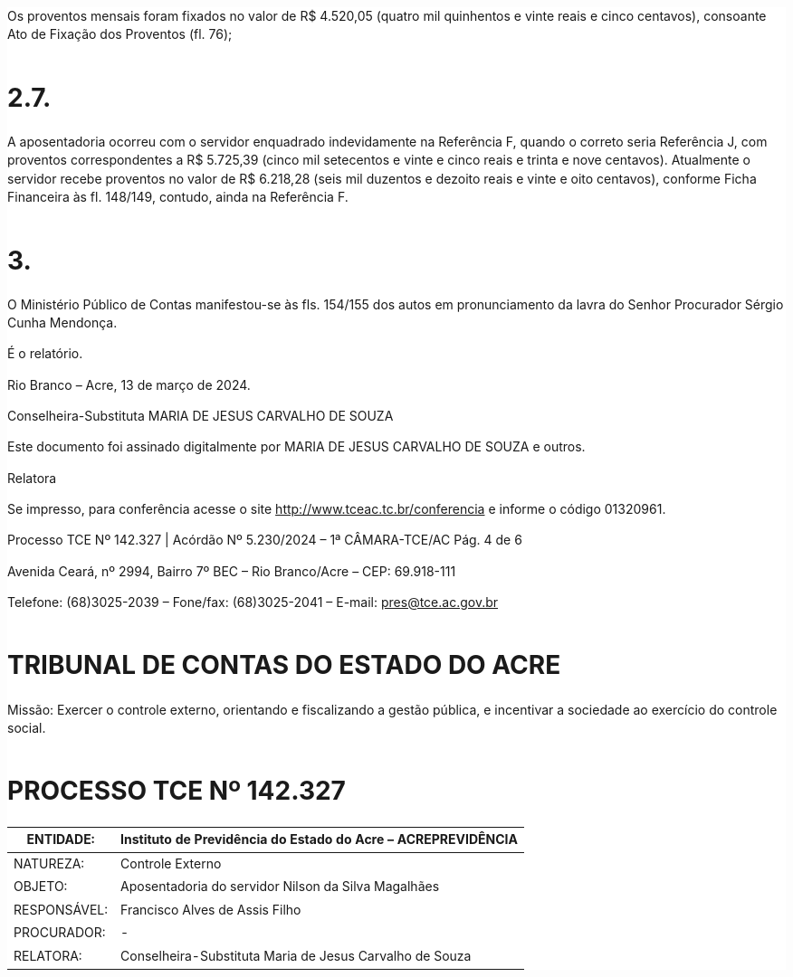 Os proventos mensais foram fixados no valor de R$ 4.520,05 (quatro mil quinhentos e vinte reais e cinco centavos), consoante Ato de Fixação dos Proventos (fl. 76);

# 2.7.

A aposentadoria ocorreu com o servidor enquadrado indevidamente na Referência F, quando o correto seria Referência J, com proventos correspondentes a R$ 5.725,39 (cinco mil setecentos e vinte e cinco reais e trinta e nove centavos). Atualmente o servidor recebe proventos no valor de R$ 6.218,28 (seis mil duzentos e dezoito reais e vinte e oito centavos), conforme Ficha Financeira às fl. 148/149, contudo, ainda na Referência F.

# 3.

O Ministério Público de Contas manifestou-se às fls. 154/155 dos autos em pronunciamento da lavra do Senhor Procurador Sérgio Cunha Mendonça.

É o relatório.

Rio Branco – Acre, 13 de março de 2024.

Conselheira-Substituta MARIA DE JESUS CARVALHO DE SOUZA

Este documento foi assinado digitalmente por MARIA DE JESUS CARVALHO DE SOUZA e outros.

Relatora

Se impresso, para conferência acesse o site http://www.tceac.tc.br/conferencia e informe o código 01320961.

Processo TCE Nº 142.327 | Acórdão Nº 5.230/2024 – 1ª CÂMARA-TCE/AC Pág. 4 de 6

Avenida Ceará, nº 2994, Bairro 7º BEC – Rio Branco/Acre – CEP: 69.918-111

Telefone: (68)3025-2039 – Fone/fax: (68)3025-2041 – E-mail: pres@tce.ac.gov.br

# TRIBUNAL DE CONTAS DO ESTADO DO ACRE

Missão: Exercer o controle externo, orientando e fiscalizando a gestão pública, e incentivar a sociedade ao exercício do controle social.

# PROCESSO TCE Nº 142.327

|ENTIDADE:|Instituto de Previdência do Estado do Acre – ACREPREVIDÊNCIA|
|---|---|
|NATUREZA:|Controle Externo|
|OBJETO:|Aposentadoria do servidor Nilson da Silva Magalhães|
|RESPONSÁVEL:|Francisco Alves de Assis Filho|
|PROCURADOR:|-|
|RELATORA:|Conselheira-Substituta Maria de Jesus Carvalho de Souza|
